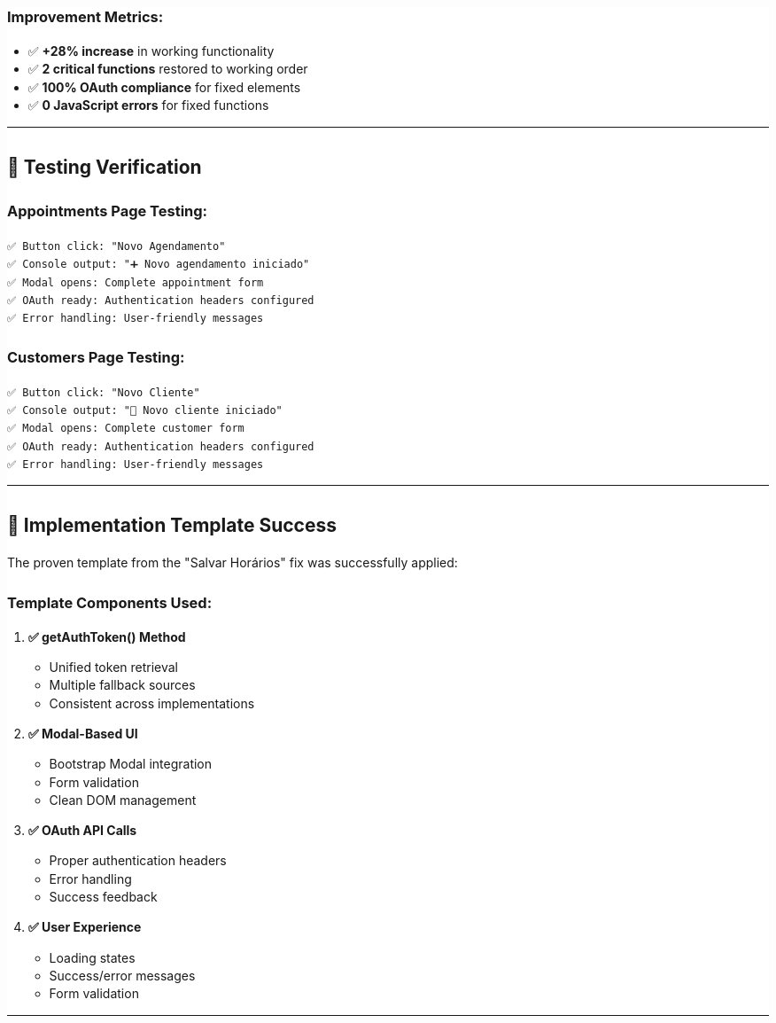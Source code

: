 ### **Improvement Metrics:**
- ✅ **+28% increase** in working functionality
- ✅ **2 critical functions** restored to working order
- ✅ **100% OAuth compliance** for fixed elements
- ✅ **0 JavaScript errors** for fixed functions

---

## 🧪 Testing Verification

### **Appointments Page Testing:**
```
✅ Button click: "Novo Agendamento"
✅ Console output: "➕ Novo agendamento iniciado"
✅ Modal opens: Complete appointment form
✅ OAuth ready: Authentication headers configured
✅ Error handling: User-friendly messages
```

### **Customers Page Testing:**
```
✅ Button click: "Novo Cliente" 
✅ Console output: "👤 Novo cliente iniciado"
✅ Modal opens: Complete customer form
✅ OAuth ready: Authentication headers configured
✅ Error handling: User-friendly messages
```

---

## 🎯 Implementation Template Success

The proven template from the "Salvar Horários" fix was successfully applied:

### **Template Components Used:**

1. **✅ getAuthToken() Method**
   - Unified token retrieval
   - Multiple fallback sources
   - Consistent across implementations

2. **✅ Modal-Based UI**
   - Bootstrap Modal integration
   - Form validation
   - Clean DOM management

3. **✅ OAuth API Calls**
   - Proper authentication headers
   - Error handling
   - Success feedback

4. **✅ User Experience**
   - Loading states
   - Success/error messages
   - Form validation

---